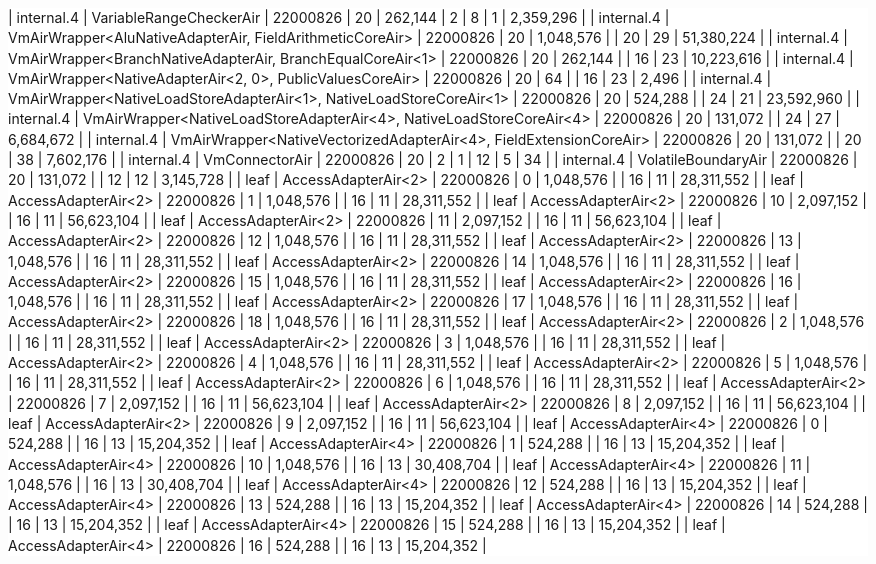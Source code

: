 | internal.4 | VariableRangeCheckerAir | 22000826 | 20 | 262,144 | 2 | 8 | 1 | 2,359,296 | 
| internal.4 | VmAirWrapper<AluNativeAdapterAir, FieldArithmeticCoreAir> | 22000826 | 20 | 1,048,576 |  | 20 | 29 | 51,380,224 | 
| internal.4 | VmAirWrapper<BranchNativeAdapterAir, BranchEqualCoreAir<1> | 22000826 | 20 | 262,144 |  | 16 | 23 | 10,223,616 | 
| internal.4 | VmAirWrapper<NativeAdapterAir<2, 0>, PublicValuesCoreAir> | 22000826 | 20 | 64 |  | 16 | 23 | 2,496 | 
| internal.4 | VmAirWrapper<NativeLoadStoreAdapterAir<1>, NativeLoadStoreCoreAir<1> | 22000826 | 20 | 524,288 |  | 24 | 21 | 23,592,960 | 
| internal.4 | VmAirWrapper<NativeLoadStoreAdapterAir<4>, NativeLoadStoreCoreAir<4> | 22000826 | 20 | 131,072 |  | 24 | 27 | 6,684,672 | 
| internal.4 | VmAirWrapper<NativeVectorizedAdapterAir<4>, FieldExtensionCoreAir> | 22000826 | 20 | 131,072 |  | 20 | 38 | 7,602,176 | 
| internal.4 | VmConnectorAir | 22000826 | 20 | 2 | 1 | 12 | 5 | 34 | 
| internal.4 | VolatileBoundaryAir | 22000826 | 20 | 131,072 |  | 12 | 12 | 3,145,728 | 
| leaf | AccessAdapterAir<2> | 22000826 | 0 | 1,048,576 |  | 16 | 11 | 28,311,552 | 
| leaf | AccessAdapterAir<2> | 22000826 | 1 | 1,048,576 |  | 16 | 11 | 28,311,552 | 
| leaf | AccessAdapterAir<2> | 22000826 | 10 | 2,097,152 |  | 16 | 11 | 56,623,104 | 
| leaf | AccessAdapterAir<2> | 22000826 | 11 | 2,097,152 |  | 16 | 11 | 56,623,104 | 
| leaf | AccessAdapterAir<2> | 22000826 | 12 | 1,048,576 |  | 16 | 11 | 28,311,552 | 
| leaf | AccessAdapterAir<2> | 22000826 | 13 | 1,048,576 |  | 16 | 11 | 28,311,552 | 
| leaf | AccessAdapterAir<2> | 22000826 | 14 | 1,048,576 |  | 16 | 11 | 28,311,552 | 
| leaf | AccessAdapterAir<2> | 22000826 | 15 | 1,048,576 |  | 16 | 11 | 28,311,552 | 
| leaf | AccessAdapterAir<2> | 22000826 | 16 | 1,048,576 |  | 16 | 11 | 28,311,552 | 
| leaf | AccessAdapterAir<2> | 22000826 | 17 | 1,048,576 |  | 16 | 11 | 28,311,552 | 
| leaf | AccessAdapterAir<2> | 22000826 | 18 | 1,048,576 |  | 16 | 11 | 28,311,552 | 
| leaf | AccessAdapterAir<2> | 22000826 | 2 | 1,048,576 |  | 16 | 11 | 28,311,552 | 
| leaf | AccessAdapterAir<2> | 22000826 | 3 | 1,048,576 |  | 16 | 11 | 28,311,552 | 
| leaf | AccessAdapterAir<2> | 22000826 | 4 | 1,048,576 |  | 16 | 11 | 28,311,552 | 
| leaf | AccessAdapterAir<2> | 22000826 | 5 | 1,048,576 |  | 16 | 11 | 28,311,552 | 
| leaf | AccessAdapterAir<2> | 22000826 | 6 | 1,048,576 |  | 16 | 11 | 28,311,552 | 
| leaf | AccessAdapterAir<2> | 22000826 | 7 | 2,097,152 |  | 16 | 11 | 56,623,104 | 
| leaf | AccessAdapterAir<2> | 22000826 | 8 | 2,097,152 |  | 16 | 11 | 56,623,104 | 
| leaf | AccessAdapterAir<2> | 22000826 | 9 | 2,097,152 |  | 16 | 11 | 56,623,104 | 
| leaf | AccessAdapterAir<4> | 22000826 | 0 | 524,288 |  | 16 | 13 | 15,204,352 | 
| leaf | AccessAdapterAir<4> | 22000826 | 1 | 524,288 |  | 16 | 13 | 15,204,352 | 
| leaf | AccessAdapterAir<4> | 22000826 | 10 | 1,048,576 |  | 16 | 13 | 30,408,704 | 
| leaf | AccessAdapterAir<4> | 22000826 | 11 | 1,048,576 |  | 16 | 13 | 30,408,704 | 
| leaf | AccessAdapterAir<4> | 22000826 | 12 | 524,288 |  | 16 | 13 | 15,204,352 | 
| leaf | AccessAdapterAir<4> | 22000826 | 13 | 524,288 |  | 16 | 13 | 15,204,352 | 
| leaf | AccessAdapterAir<4> | 22000826 | 14 | 524,288 |  | 16 | 13 | 15,204,352 | 
| leaf | AccessAdapterAir<4> | 22000826 | 15 | 524,288 |  | 16 | 13 | 15,204,352 | 
| leaf | AccessAdapterAir<4> | 22000826 | 16 | 524,288 |  | 16 | 13 | 15,204,352 | 